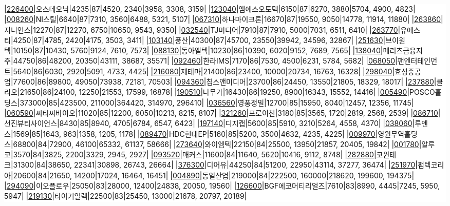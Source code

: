 |[226400](https://finance.daum.net/quotes/A226400)|오스테오닉|4235|87|4520, 2340|3958, 3308, 3159|
|[123040](https://finance.daum.net/quotes/A123040)|엠에스오토텍|6150|87|6270, 3880|5704, 4900, 4823|
|[008260](https://finance.daum.net/quotes/A008260)|NI스틸|6640|87|7310, 3560|6488, 5321, 5107|
|[067310](https://finance.daum.net/quotes/A067310)|하나마이크론|16670|87|19550, 9050|14778, 11914, 11880|
|[263860](https://finance.daum.net/quotes/A263860)|지니언스|12270|87|12270, 6750|10650, 9543, 9350|
|[032540](https://finance.daum.net/quotes/A032540)|TJ미디어|7910|87|7910, 5000|7031, 6511, 6410|
|[263770](https://finance.daum.net/quotes/A263770)|유에스티|4250|87|4785, 2420|4175, 3503, 3411|
|[103140](https://finance.daum.net/quotes/A103140)|풍산|40300|87|45700, 23550|39942, 34596, 32867|
|[251630](https://finance.daum.net/quotes/A251630)|브이원텍|10150|87|10430, 5760|9124, 7610, 7573|
|[088130](https://finance.daum.net/quotes/A088130)|동아엘텍|10230|86|10390, 6020|9152, 7689, 7565|
|[138040](https://finance.daum.net/quotes/A138040)|메리츠금융지주|44750|86|48200, 20350|43111, 38687, 35571|
|[092460](https://finance.daum.net/quotes/A092460)|한라IMS|7170|86|7530, 4500|6231, 5784, 5682|
|[068050](https://finance.daum.net/quotes/A068050)|팬엔터테인먼트|5640|86|6030, 2920|5091, 4733, 4425|
|[216080](https://finance.daum.net/quotes/A216080)|제테마|21400|86|23400, 10000|20734, 16763, 16328|
|[298040](https://finance.daum.net/quotes/A298040)|효성중공업|77600|86|89800, 49050|73938, 72181, 70503|
|[094360](https://finance.daum.net/quotes/A094360)|칩스앤미디어|23700|86|24450, 13550|21805, 18329, 18017|
|[237880](https://finance.daum.net/quotes/A237880)|클리오|21650|86|24100, 12250|21553, 17599, 16878|
|[190510](https://finance.daum.net/quotes/A190510)|나무가|16430|86|19250, 8900|16343, 15552, 14416|
|[005490](https://finance.daum.net/quotes/A005490)|POSCO홀딩스|373000|85|423500, 211000|364420, 314970, 296410|
|[036560](https://finance.daum.net/quotes/A036560)|영풍정밀|12700|85|15950, 8040|12457, 12356, 11745|
|[060590](https://finance.daum.net/quotes/A060590)|씨티씨바이오|11020|85|12200, 6050|10213, 8215, 8107|
|[321260](https://finance.daum.net/quotes/A321260)|프로이천|3180|85|3565, 1720|2819, 2568, 2539|
|[086710](https://finance.daum.net/quotes/A086710)|선진뷰티사이언스|8430|85|8940, 4705|6784, 6547, 6423|
|[197140](https://finance.daum.net/quotes/A197140)|디지캡|5600|85|5910, 3210|5264, 4558, 4370|
|[038060](https://finance.daum.net/quotes/A038060)|루멘스|1569|85|1643, 963|1358, 1205, 1178|
|[089470](https://finance.daum.net/quotes/A089470)|HDC현대EP|5160|85|5200, 3500|4632, 4235, 4225|
|[009970](https://finance.daum.net/quotes/A009970)|영원무역홀딩스|68800|84|72900, 46100|65332, 61137, 58666|
|[273640](https://finance.daum.net/quotes/A273640)|와이엠텍|22150|84|25500, 13950|21857, 20405, 19842|
|[001780](https://finance.daum.net/quotes/A001780)|알루코|3570|84|3825, 2200|3329, 2945, 2927|
|[093520](https://finance.daum.net/quotes/A093520)|매커스|11600|84|11640, 5620|10416, 9112, 8748|
|[282880](https://finance.daum.net/quotes/A282880)|코윈테크|31300|84|38650, 22341|30898, 26743, 26664|
|[376300](https://finance.daum.net/quotes/A376300)|디어유|44250|84|51200, 22950|43114, 37277, 36474|
|[251970](https://finance.daum.net/quotes/A251970)|펌텍코리아|20600|84|21650, 14200|17024, 16464, 16451|
|[004890](https://finance.daum.net/quotes/A004890)|동일산업|219000|84|222500, 160000|218620, 199600, 194375|
|[294090](https://finance.daum.net/quotes/A294090)|이오플로우|25050|83|28000, 12400|24838, 20050, 19560|
|[126600](https://finance.daum.net/quotes/A126600)|BGF에코머티리얼즈|7610|83|8990, 4445|7245, 5950, 5947|
|[219130](https://finance.daum.net/quotes/A219130)|타이거일렉|22500|83|25450, 13000|21678, 20797, 20189|